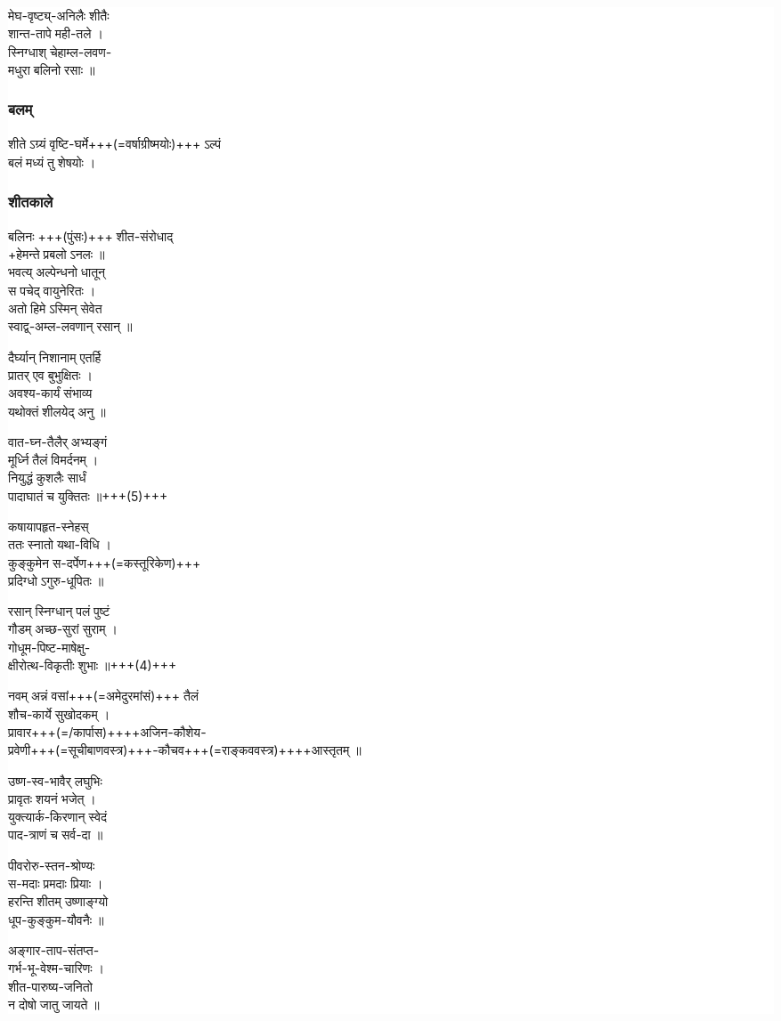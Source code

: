 मेघ-वृष्ट्य्-अनिलैः शीतैः  
शान्त-तापे मही-तले ।  
स्निग्धाश् चेहाम्ल-लवण-  
मधुरा बलिनो रसाः ॥  

### बलम्
शीते ऽग्र्यं वृष्टि-घर्मे+++(=वर्षाग्रीष्मयोः)+++ ऽल्पं  
बलं मध्यं तु शेषयोः ।  

### शीतकाले
बलिनः +++(पुंसः)+++ शीत-संरोधाद्  
+हेमन्ते प्रबलो ऽनलः ॥  
भवत्य् अल्पेन्धनो धातून्  
स पचेद् वायुनेरितः ।  
अतो हिमे ऽस्मिन् सेवेत  
स्वाद्व्-अम्ल-लवणान् रसान् ॥  

दैर्घ्यान् निशानाम् एतर्हि  
प्रातर् एव बुभुक्षितः ।  
अवश्य-कार्यं संभाव्य  
यथोक्तं शीलयेद् अनु ॥  

वात-घ्न-तैलैर् अभ्यङ्गं  
मूर्ध्नि तैलं विमर्दनम् ।  
नियुद्धं कुशलैः सार्धं  
पादाघातं च युक्तितः ॥+++(5)+++  

कषायापहृत-स्नेहस्  
ततः स्नातो यथा-विधि ।  
कुङ्कुमेन स-दर्पेण+++(=कस्तूरिकेण)+++  
प्रदिग्धो ऽगुरु-धूपितः ॥  

रसान् स्निग्धान् पलं पुष्टं  
गौडम् अच्छ-सुरां सुराम् ।  
गोधूम-पिष्ट-माषेक्षु-  
क्षीरोत्थ-विकृतीः शुभाः ॥+++(4)+++  

नवम् अन्नं वसां+++(=अमेदुरमांसं)+++ तैलं  
शौच-कार्ये सुखोदकम् ।  
प्रावार+++(=/कार्पास)++++अजिन-कौशेय-  
प्रवेणी+++(=सूचीबाणवस्त्र)+++-कौचव+++(=राङ्कववस्त्र)++++आस्तृतम् ॥  

उष्ण-स्व-भावैर् लघुभिः  
प्रावृतः शयनं भजेत् ।  
युक्त्यार्क-किरणान् स्वेदं  
पाद-त्राणं च सर्व-दा ॥  

पीवरोरु-स्तन-श्रोण्यः  
स-मदाः प्रमदाः प्रियाः ।  
हरन्ति शीतम् उष्णाङ्ग्यो  
धूप-कुङ्कुम-यौवनैः ॥  

अङ्गार-ताप-संतप्त-  
गर्भ-भू-वेश्म-चारिणः ।  
शीत-पारुष्य-जनितो  
न दोषो जातु जायते ॥  
